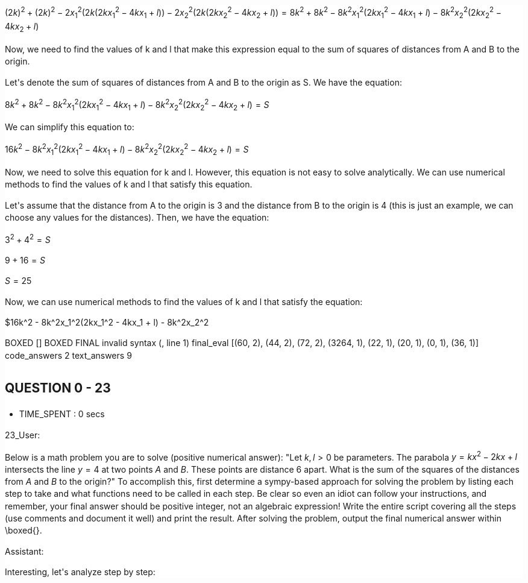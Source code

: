 $(2k)^2 + (2k)^2 - 2x_1^2(2k(2kx_1^2 - 4kx_1 + l)) - 2x_2^2(2k(2kx_2^2 - 4kx_2 + l)) = 8k^2 + 8k^2 - 8k^2x_1^2(2kx_1^2 - 4kx_1 + l) - 8k^2x_2^2(2kx_2^2 - 4kx_2 + l)$

Now, we need to find the values of k and l that make this expression equal to the sum of squares of distances from A and B to the origin.

Let's denote the sum of squares of distances from A and B to the origin as S. We have the equation:

$8k^2 + 8k^2 - 8k^2x_1^2(2kx_1^2 - 4kx_1 + l) - 8k^2x_2^2(2kx_2^2 - 4kx_2 + l) = S$

We can simplify this equation to:

$16k^2 - 8k^2x_1^2(2kx_1^2 - 4kx_1 + l) - 8k^2x_2^2(2kx_2^2 - 4kx_2 + l) = S$

Now, we need to solve this equation for k and l. However, this equation is not easy to solve analytically. We can use numerical methods to find the values of k and l that satisfy this equation.

Let's assume that the distance from A to the origin is 3 and the distance from B to the origin is 4 (this is just an example, we can choose any values for the distances). Then, we have the equation:

$3^2 + 4^2 = S$

$9 + 16 = S$

$S = 25$

Now, we can use numerical methods to find the values of k and l that satisfy the equation:

$16k^2 - 8k^2x_1^2(2kx_1^2 - 4kx_1 + l) - 8k^2x_2^2

BOXED []
BOXED FINAL 
invalid syntax (<string>, line 1) final_eval
[(60, 2), (44, 2), (72, 2), (3264, 1), (22, 1), (20, 1), (0, 1), (36, 1)]
code_answers 2 text_answers 9



## QUESTION 0 - 23 
- TIME_SPENT : 0 secs

23_User:

Below is a math problem you are to solve (positive numerical answer):
"Let $k, l > 0$ be parameters. The parabola $y = kx^2 - 2kx + l$ intersects the line $y = 4$ at two points $A$ and $B$. These points are distance 6 apart. What is the sum of the squares of the distances from $A$ and $B$ to the origin?"
To accomplish this, first determine a sympy-based approach for solving the problem by listing each step to take and what functions need to be called in each step. Be clear so even an idiot can follow your instructions, and remember, your final answer should be positive integer, not an algebraic expression!
Write the entire script covering all the steps (use comments and document it well) and print the result. After solving the problem, output the final numerical answer within \boxed{}.

Assistant: 

Interesting, let's analyze step by step:



